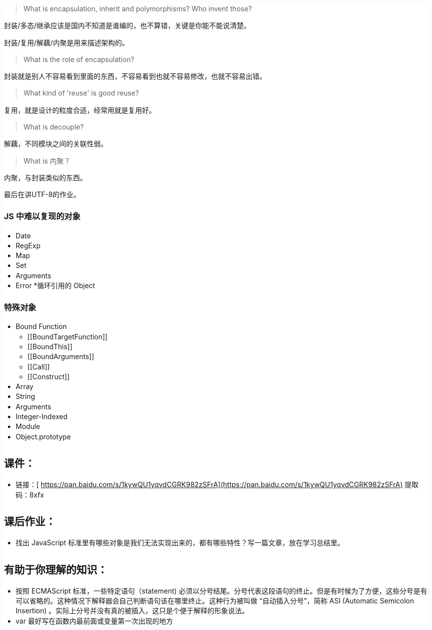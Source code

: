 > What is encapsulation, inherit and polymorphisms? Who invent those?

封装/多态/继承应该是国内不知道是谁编的，也不算错，关键是你能不能说清楚。

封装/复用/解藕/内聚是用来描述架构的。

> What is the role of encapsulation?

封装就是别人不容易看到里面的东西，不容易看到也就不容易修改，也就不容易出错。

> What kind of  'reuse' is good reuse?

复用，就是设计的粒度合适，经常用就是复用好。

> What is decouple?

解藕，不同模块之间的关联性弱。

> What is 内聚？

内聚，与封装类似的东西。

最后在讲UTF-8的作业。

### JS 中难以复现的对象
* Date
* RegExp
* Map
* Set
* Arguments
* Error
*循环引用的 Object

### 特殊对象
- Bound Function
    - [[BoundTargetFunction]]
    - [[BoundThis]]
    - [[BoundArguments]]
    - [[Call]]
    - [[Construct]]
- Array
- String
- Arguments
- Integer-Indexed
- Module
- Object.prototype


## 课件：

- 链接：[ https://pan.baidu.com/s/1kywQU1yqvdCGRK982zSFrA](https://pan.baidu.com/s/1kywQU1yqvdCGRK982zSFrA)
  提取码：8xfx

## 课后作业：

- 找出 JavaScript 标准里有哪些对象是我们无法实现出来的，都有哪些特性？写一篇文章，放在学习总结里。

## 有助于你理解的知识：

- 按照 ECMAScript 标准，一些特定语句（statement) 必须以分号结尾。分号代表这段语句的终止。但是有时候为了方便，这些分号是有可以省略的。这种情况下解释器会自己判断语句该在哪里终止。这种行为被叫做 “自动插入分号”，简称 ASI (Automatic Semicolon Insertion) 。实际上分号并没有真的被插入，这只是个便于解释的形象说法。
- var 最好写在函数内最前面或变量第一次出现的地方
